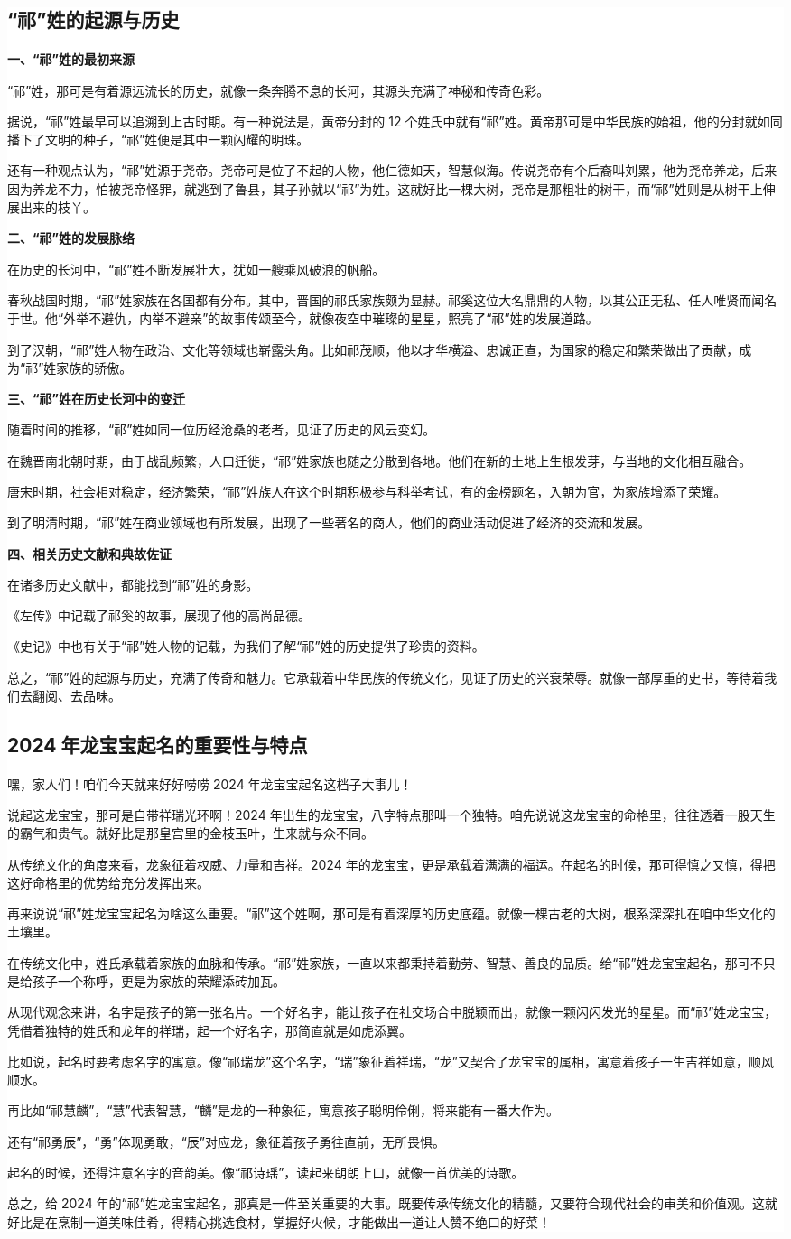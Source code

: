 ## “祁”姓的起源与历史

**一、“祁”姓的最初来源**

“祁”姓，那可是有着源远流长的历史，就像一条奔腾不息的长河，其源头充满了神秘和传奇色彩。

据说，“祁”姓最早可以追溯到上古时期。有一种说法是，黄帝分封的 12 个姓氏中就有“祁”姓。黄帝那可是中华民族的始祖，他的分封就如同播下了文明的种子，“祁”姓便是其中一颗闪耀的明珠。

还有一种观点认为，“祁”姓源于尧帝。尧帝可是位了不起的人物，他仁德如天，智慧似海。传说尧帝有个后裔叫刘累，他为尧帝养龙，后来因为养龙不力，怕被尧帝怪罪，就逃到了鲁县，其子孙就以“祁”为姓。这就好比一棵大树，尧帝是那粗壮的树干，而“祁”姓则是从树干上伸展出来的枝丫。

**二、“祁”姓的发展脉络**

在历史的长河中，“祁”姓不断发展壮大，犹如一艘乘风破浪的帆船。

春秋战国时期，“祁”姓家族在各国都有分布。其中，晋国的祁氏家族颇为显赫。祁奚这位大名鼎鼎的人物，以其公正无私、任人唯贤而闻名于世。他“外举不避仇，内举不避亲”的故事传颂至今，就像夜空中璀璨的星星，照亮了“祁”姓的发展道路。

到了汉朝，“祁”姓人物在政治、文化等领域也崭露头角。比如祁茂顺，他以才华横溢、忠诚正直，为国家的稳定和繁荣做出了贡献，成为“祁”姓家族的骄傲。

**三、“祁”姓在历史长河中的变迁**

随着时间的推移，“祁”姓如同一位历经沧桑的老者，见证了历史的风云变幻。

在魏晋南北朝时期，由于战乱频繁，人口迁徙，“祁”姓家族也随之分散到各地。他们在新的土地上生根发芽，与当地的文化相互融合。

唐宋时期，社会相对稳定，经济繁荣，“祁”姓族人在这个时期积极参与科举考试，有的金榜题名，入朝为官，为家族增添了荣耀。

到了明清时期，“祁”姓在商业领域也有所发展，出现了一些著名的商人，他们的商业活动促进了经济的交流和发展。

**四、相关历史文献和典故佐证**

在诸多历史文献中，都能找到“祁”姓的身影。

《左传》中记载了祁奚的故事，展现了他的高尚品德。

《史记》中也有关于“祁”姓人物的记载，为我们了解“祁”姓的历史提供了珍贵的资料。

总之，“祁”姓的起源与历史，充满了传奇和魅力。它承载着中华民族的传统文化，见证了历史的兴衰荣辱。就像一部厚重的史书，等待着我们去翻阅、去品味。
## 2024 年龙宝宝起名的重要性与特点

嘿，家人们！咱们今天就来好好唠唠 2024 年龙宝宝起名这档子大事儿！

说起这龙宝宝，那可是自带祥瑞光环啊！2024 年出生的龙宝宝，八字特点那叫一个独特。咱先说说这龙宝宝的命格里，往往透着一股天生的霸气和贵气。就好比是那皇宫里的金枝玉叶，生来就与众不同。

从传统文化的角度来看，龙象征着权威、力量和吉祥。2024 年的龙宝宝，更是承载着满满的福运。在起名的时候，那可得慎之又慎，得把这好命格里的优势给充分发挥出来。

再来说说“祁”姓龙宝宝起名为啥这么重要。“祁”这个姓啊，那可是有着深厚的历史底蕴。就像一棵古老的大树，根系深深扎在咱中华文化的土壤里。

在传统文化中，姓氏承载着家族的血脉和传承。“祁”姓家族，一直以来都秉持着勤劳、智慧、善良的品质。给“祁”姓龙宝宝起名，那可不只是给孩子一个称呼，更是为家族的荣耀添砖加瓦。

从现代观念来讲，名字是孩子的第一张名片。一个好名字，能让孩子在社交场合中脱颖而出，就像一颗闪闪发光的星星。而“祁”姓龙宝宝，凭借着独特的姓氏和龙年的祥瑞，起一个好名字，那简直就是如虎添翼。

比如说，起名时要考虑名字的寓意。像“祁瑞龙”这个名字，“瑞”象征着祥瑞，“龙”又契合了龙宝宝的属相，寓意着孩子一生吉祥如意，顺风顺水。

再比如“祁慧麟”，“慧”代表智慧，“麟”是龙的一种象征，寓意孩子聪明伶俐，将来能有一番大作为。

还有“祁勇辰”，“勇”体现勇敢，“辰”对应龙，象征着孩子勇往直前，无所畏惧。

起名的时候，还得注意名字的音韵美。像“祁诗瑶”，读起来朗朗上口，就像一首优美的诗歌。

总之，给 2024 年的“祁”姓龙宝宝起名，那真是一件至关重要的大事。既要传承传统文化的精髓，又要符合现代社会的审美和价值观。这就好比是在烹制一道美味佳肴，得精心挑选食材，掌握好火候，才能做出一道让人赞不绝口的好菜！

